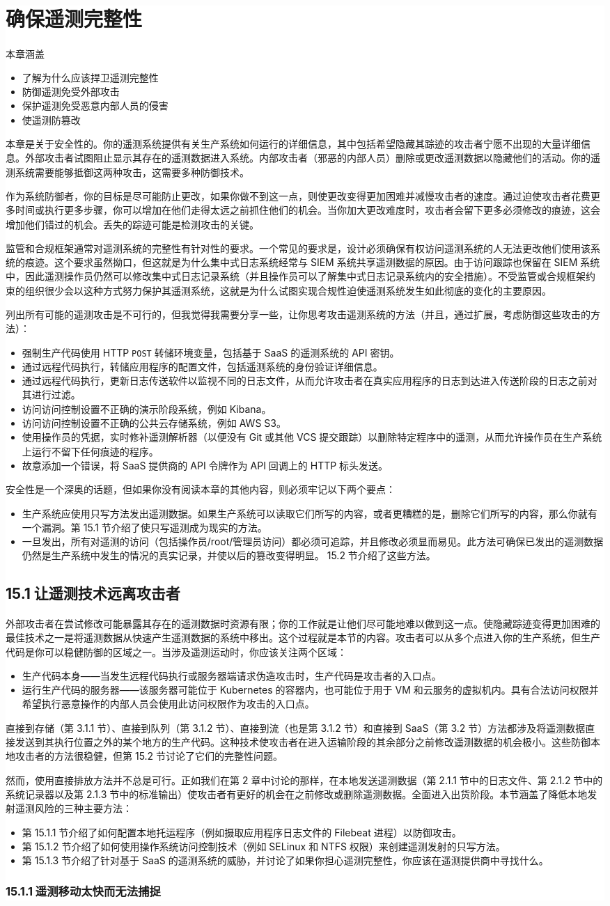 # 确保遥测完整性

本章涵盖

- 了解为什么应该捍卫遥测完整性
- 防御遥测免受外部攻击
- 保护遥测免受恶意内部人员的侵害
- 使遥测防篡改

本章是关于安全性的。你的遥测系统提供有关生产系统如何运行的详细信息，其中包括希望隐藏其踪迹的攻击者宁愿不出现的大量详细信息。外部攻击者试图阻止显示其存在的遥测数据进入系统。内部攻击者（邪恶的内部人员）删除或更改遥测数据以隐藏他们的活动。你的遥测系统需要能够抵御这两种攻击，这需要多种防御技术。

作为系统防御者，你的目标是尽可能防止更改，如果你做不到这一点，则使更改变得更加困难并减慢攻击者的速度。通过迫使攻击者花费更多时间或执行更多步骤，你可以增加在他们走得太远之前抓住他们的机会。当你加大更改难度时，攻击者会留下更多必须修改的痕迹，这会增加他们错过的机会。丢失的踪迹可能是检测攻击的关键。

监管和合规框架通常对遥测系统的完整性有针对性的要求。一个常见的要求是，设计必须确保有权访问遥测系统的人无法更改他们使用该系统的痕迹。这个要求虽然拗口，但这就是为什么集中式日志系统经常与 SIEM 系统共享遥测数据的原因。由于访问跟踪也保留在 SIEM 系统中，因此遥测操作员仍然可以修改集中式日志记录系统（并且操作员可以了解集中式日志记录系统内的安全措施）。不受监管或合规框架约束的组织很少会以这种方式努力保护其遥测系统，这就是为什么试图实现合规性迫使遥测系统发生如此彻底的变化的主要原因。

列出所有可能的遥测攻击是不可行的，但我觉得我需要分享一些，让你思考攻击遥测系统的方法（并且，通过扩展，考虑防御这些攻击的方法）：

- 强制生产代码使用 HTTP `POST` 转储环境变量，包括基于 SaaS 的遥测系统的 API 密钥。
- 通过远程代码执行，转储应用程序的配置文件，包括遥测系统的身份验证详细信息。
- 通过远程代码执行，更新日志传送软件以监视不同的日志文件，从而允许攻击者在真实应用程序的日志到达进入传送阶段的日志之前对其进行过滤。
- 访问访问控制设置不正确的演示阶段系统，例如 Kibana。
- 访问访问控制设置不正确的公共云存储系统，例如 AWS S3。
- 使用操作员的凭据，实时修补遥测解析器（以便没有 Git 或其他 VCS 提交跟踪）以删除特定程序中的遥测，从而允许操作员在生产系统上运行不留下任何痕迹的程序。
- 故意添加一个错误，将 SaaS 提供商的 API 令牌作为 API 回调上的 HTTP 标头发送。

安全性是一个深奥的话题，但如果你没有阅读本章的其他内容，则必须牢记以下两个要点：

- 生产系统应使用只写方法发出遥测数据。如果生产系统可以读取它们所写的内容，或者更糟糕的是，删除它们所写的内容，那么你就有一个漏洞。第 15.1 节介绍了使只写遥测成为现实的方法。
- 一旦发出，所有对遥测的访问（包括操作员/root/管理员访问）都必须可追踪，并且修改必须显而易见。此方法可确保已发出的遥测数据仍然是生产系统中发生的情况的真实记录，并使以后的篡改变得明显。 15.2 节介绍了这些方法。

## 15.1 让遥测技术远离攻击者

外部攻击者在尝试修改可能暴露其存在的遥测数据时资源有限；你的工作就是让他们尽可能地难以做到这一点。使隐藏踪迹变得更加困难的最佳技术之一是将遥测数据从快速产生遥测数据的系统中移出。这个过程就是本节的内容。攻击者可以从多个点进入你的生产系统，但生产代码是你可以稳健防御的区域之一。当涉及遥测运动时，你应该关注两个区域：

- 生产代码本身——当发生远程代码执行或服务器端请求伪造攻击时，生产代码是攻击者的入口点。
- 运行生产代码的服务器——该服务器可能位于 Kubernetes 的容器内，也可能位于用于 VM 和云服务的虚拟机内。具有合法访问权限并希望执行恶意操作的内部人员会使用此访问权限作为攻击的入口点。

直接到存储（第 3.1.1 节）、直接到队列（第 3.1.2 节）、直接到流（也是第 3.1.2 节）和直接到 SaaS（第 3.2 节）方法都涉及将遥测数据直接发送到其执行位置之外的某个地方的生产代码。这种技术使攻击者在进入运输阶段的其余部分之前修改遥测数据的机会极小。这些防御本地攻击者的方法很稳健，但第 15.2 节讨论了它们的完整性问题。

然而，使用直接排放方法并不总是可行。正如我们在第 2 章中讨论的那样，在本地发送遥测数据（第 2.1.1 节中的日志文件、第 2.1.2 节中的系统记录器以及第 2.1.3 节中的标准输出）使攻击者有更好的机会在之前修改或删除遥测数据。全面进入出货阶段。本节涵盖了降低本地发射遥测风险的三种主要方法：

- 第 15.1.1 节介绍了如何配置本地托运程序（例如摄取应用程序日志文件的 Filebeat 进程）以防御攻击。
- 第 15.1.2 节介绍了如何使用操作系统访问控制技术（例如 SELinux 和 NTFS 权限）来创建遥测发射的只写方法。
- 第 15.1.3 节介绍了针对基于 SaaS 的遥测系统的威胁，并讨论了如果你担心遥测完整性，你应该在遥测提供商中寻找什么。

### 15.1.1 遥测移动太快而无法捕捉

